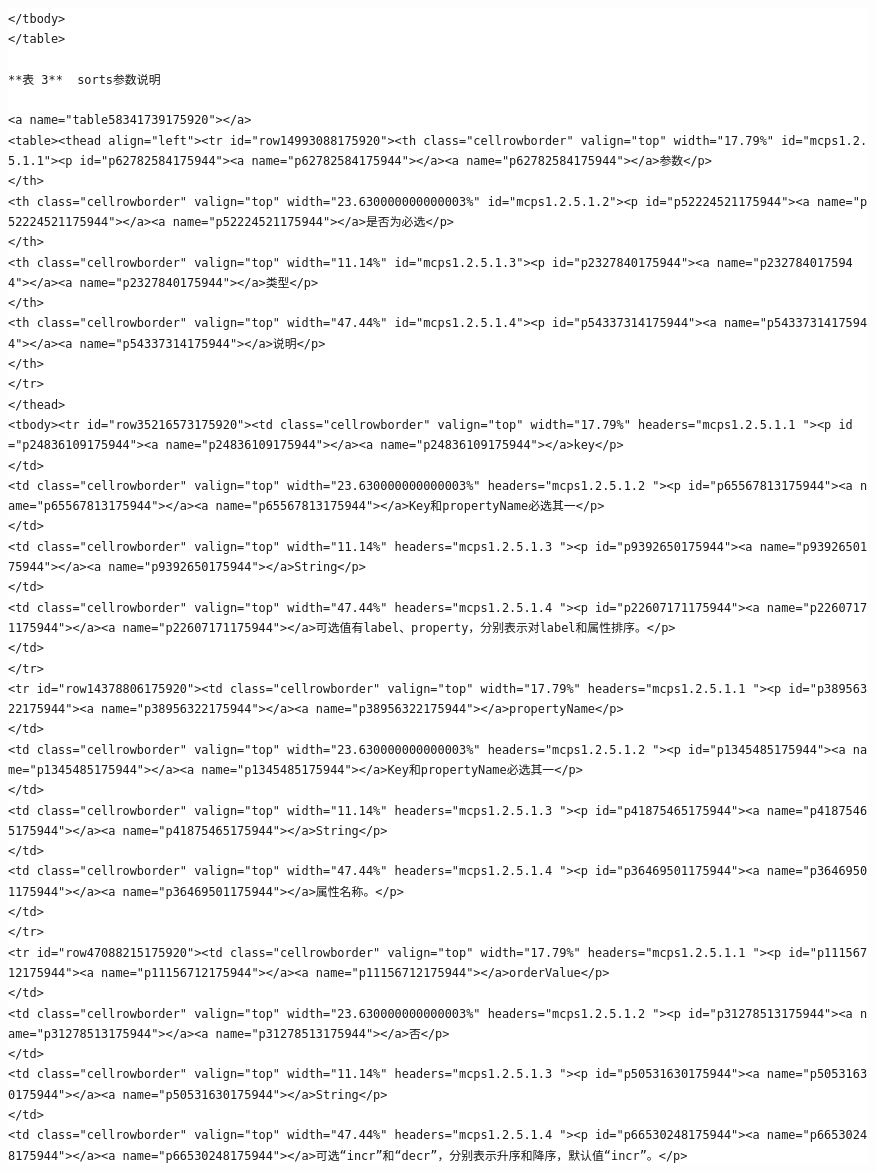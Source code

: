     </tbody>
    </table>

    **表 3**  sorts参数说明

    <a name="table58341739175920"></a>
    <table><thead align="left"><tr id="row14993088175920"><th class="cellrowborder" valign="top" width="17.79%" id="mcps1.2.5.1.1"><p id="p62782584175944"><a name="p62782584175944"></a><a name="p62782584175944"></a>参数</p>
    </th>
    <th class="cellrowborder" valign="top" width="23.630000000000003%" id="mcps1.2.5.1.2"><p id="p52224521175944"><a name="p52224521175944"></a><a name="p52224521175944"></a>是否为必选</p>
    </th>
    <th class="cellrowborder" valign="top" width="11.14%" id="mcps1.2.5.1.3"><p id="p2327840175944"><a name="p2327840175944"></a><a name="p2327840175944"></a>类型</p>
    </th>
    <th class="cellrowborder" valign="top" width="47.44%" id="mcps1.2.5.1.4"><p id="p54337314175944"><a name="p54337314175944"></a><a name="p54337314175944"></a>说明</p>
    </th>
    </tr>
    </thead>
    <tbody><tr id="row35216573175920"><td class="cellrowborder" valign="top" width="17.79%" headers="mcps1.2.5.1.1 "><p id="p24836109175944"><a name="p24836109175944"></a><a name="p24836109175944"></a>key</p>
    </td>
    <td class="cellrowborder" valign="top" width="23.630000000000003%" headers="mcps1.2.5.1.2 "><p id="p65567813175944"><a name="p65567813175944"></a><a name="p65567813175944"></a>Key和propertyName必选其一</p>
    </td>
    <td class="cellrowborder" valign="top" width="11.14%" headers="mcps1.2.5.1.3 "><p id="p9392650175944"><a name="p9392650175944"></a><a name="p9392650175944"></a>String</p>
    </td>
    <td class="cellrowborder" valign="top" width="47.44%" headers="mcps1.2.5.1.4 "><p id="p22607171175944"><a name="p22607171175944"></a><a name="p22607171175944"></a>可选值有label、property，分别表示对label和属性排序。</p>
    </td>
    </tr>
    <tr id="row14378806175920"><td class="cellrowborder" valign="top" width="17.79%" headers="mcps1.2.5.1.1 "><p id="p38956322175944"><a name="p38956322175944"></a><a name="p38956322175944"></a>propertyName</p>
    </td>
    <td class="cellrowborder" valign="top" width="23.630000000000003%" headers="mcps1.2.5.1.2 "><p id="p1345485175944"><a name="p1345485175944"></a><a name="p1345485175944"></a>Key和propertyName必选其一</p>
    </td>
    <td class="cellrowborder" valign="top" width="11.14%" headers="mcps1.2.5.1.3 "><p id="p41875465175944"><a name="p41875465175944"></a><a name="p41875465175944"></a>String</p>
    </td>
    <td class="cellrowborder" valign="top" width="47.44%" headers="mcps1.2.5.1.4 "><p id="p36469501175944"><a name="p36469501175944"></a><a name="p36469501175944"></a>属性名称。</p>
    </td>
    </tr>
    <tr id="row47088215175920"><td class="cellrowborder" valign="top" width="17.79%" headers="mcps1.2.5.1.1 "><p id="p11156712175944"><a name="p11156712175944"></a><a name="p11156712175944"></a>orderValue</p>
    </td>
    <td class="cellrowborder" valign="top" width="23.630000000000003%" headers="mcps1.2.5.1.2 "><p id="p31278513175944"><a name="p31278513175944"></a><a name="p31278513175944"></a>否</p>
    </td>
    <td class="cellrowborder" valign="top" width="11.14%" headers="mcps1.2.5.1.3 "><p id="p50531630175944"><a name="p50531630175944"></a><a name="p50531630175944"></a>String</p>
    </td>
    <td class="cellrowborder" valign="top" width="47.44%" headers="mcps1.2.5.1.4 "><p id="p66530248175944"><a name="p66530248175944"></a><a name="p66530248175944"></a>可选“incr”和“decr”，分别表示升序和降序，默认值“incr”。</p>